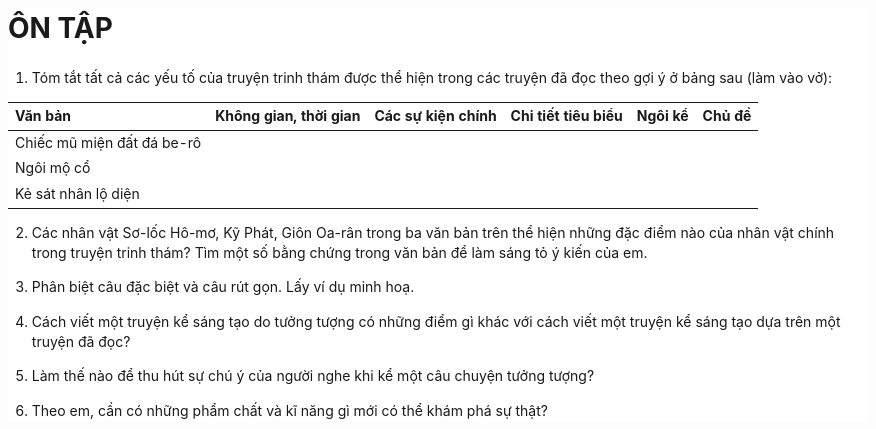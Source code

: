 # ÔN TẬP

1. Tóm tắt tất cả các yếu tố của truyện trinh thám được thể hiện trong các truyện đã đọc theo gợi ý ở bảng sau (làm vào vở):

| Văn bản | Không gian, thời gian | Các sự kiện chính | Chi tiết tiêu biểu | Ngôi kể | Chủ đề |
| :----------------------- | :------------------ | :----------------- | :----------------- | :------ | :------ |
| Chiếc mũ miện đất đá be-rô |                     |                    |                    |         |         |
| Ngôi mộ cổ               |                     |                    |                    |         |         |
| Kẻ sát nhân lộ diện      |                     |                    |                    |         |         |

2. Các nhân vật Sơ-lốc Hô-mơ, Kỹ Phát, Giôn Oa-rân trong ba văn bản trên thể hiện những đặc điểm nào của nhân vật chính trong truyện trinh thám? Tìm một số bằng chứng trong văn bản để làm sáng tỏ ý kiến của em.

3. Phân biệt câu đặc biệt và câu rút gọn. Lấy ví dụ minh hoạ.

4. Cách viết một truyện kể sáng tạo do tưởng tượng có những điểm gì khác với cách viết một truyện kể sáng tạo dựa trên một truyện đã đọc?

5. Làm thế nào để thu hút sự chú ý của người nghe khi kể một câu chuyện tưởng tượng?

6. Theo em, cần có những phẩm chất và kĩ năng gì mới có thể khám phá sự thật?
